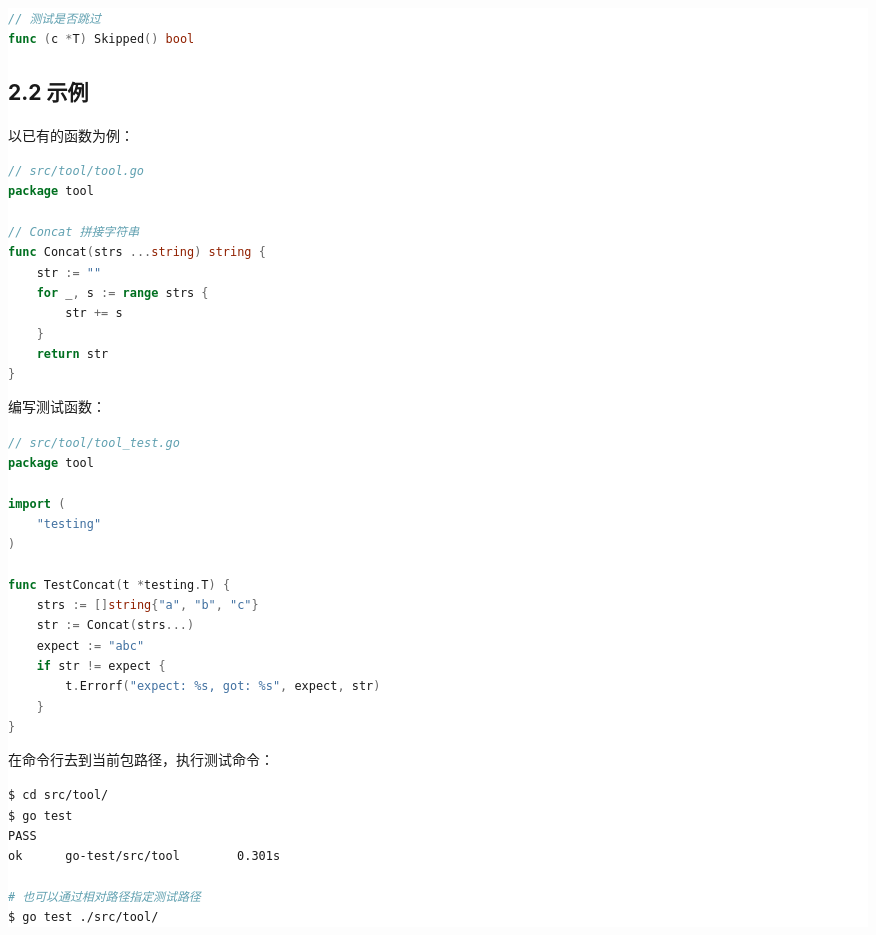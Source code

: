 ```go
// 测试是否跳过
func (c *T) Skipped() bool
```

## 2.2 示例

以已有的函数为例：

```go
// src/tool/tool.go
package tool

// Concat 拼接字符串
func Concat(strs ...string) string {
	str := ""
	for _, s := range strs {
		str += s
	}
	return str
}
```

编写测试函数：

```go
// src/tool/tool_test.go
package tool

import (
	"testing"
)

func TestConcat(t *testing.T) {
	strs := []string{"a", "b", "c"}
	str := Concat(strs...)
	expect := "abc"
	if str != expect {
		t.Errorf("expect: %s, got: %s", expect, str)
	}
}
```

在命令行去到当前包路径，执行测试命令：

```bash
$ cd src/tool/
$ go test
PASS
ok      go-test/src/tool        0.301s

# 也可以通过相对路径指定测试路径
$ go test ./src/tool/
```
